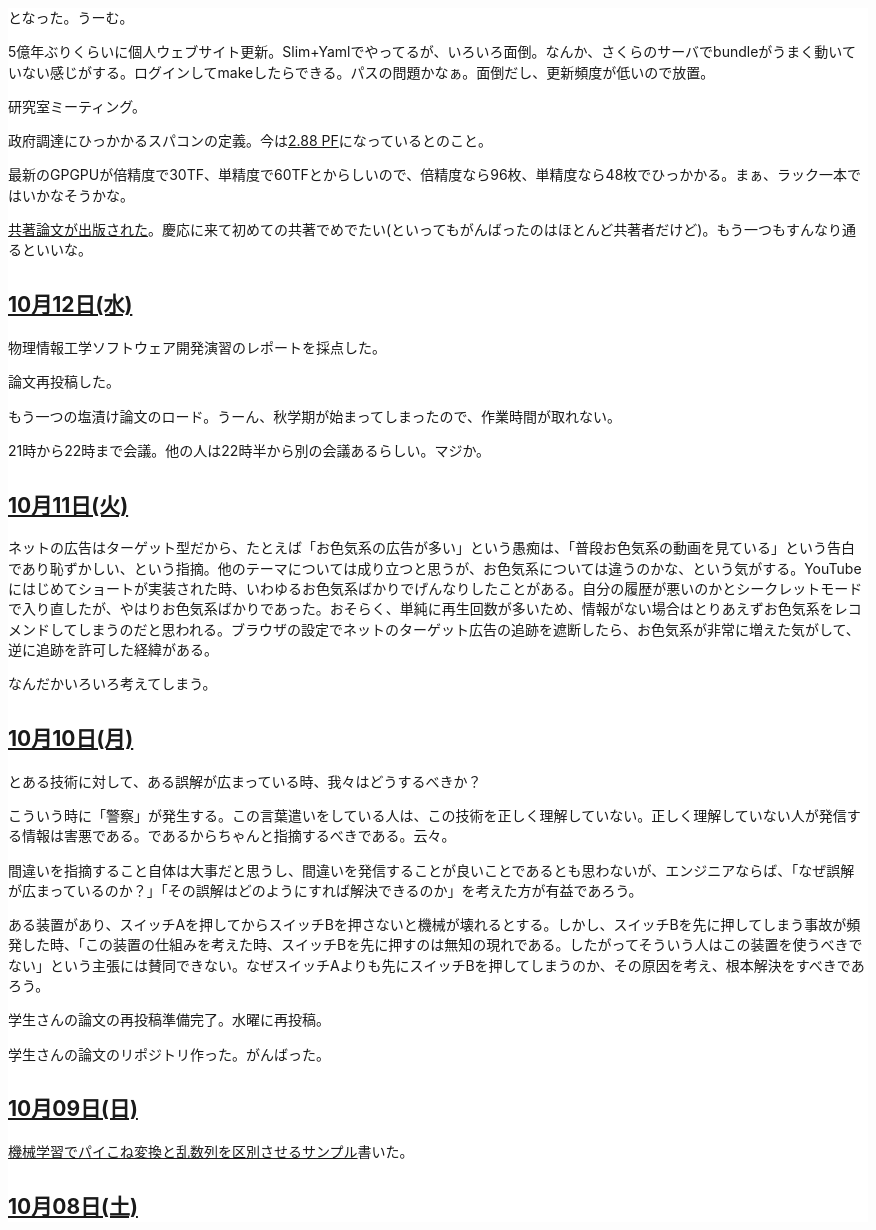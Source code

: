 となった。うーむ。

5億年ぶりくらいに個人ウェブサイト更新。Slim+Yamlでやってるが、いろいろ面倒。なんか、さくらのサーバでbundleがうまく動いていない感じがする。ログインしてmakeしたらできる。パスの問題かなぁ。面倒だし、更新頻度が低いので放置。

研究室ミーティング。

政府調達にひっかかるスパコンの定義。今は[2.88 PF](https://www.cas.go.jp/jp/seisaku/chotatsu/pdf/r2_siryou2.pdf)になっているとのこと。

最新のGPGPUが倍精度で30TF、単精度で60TFとからしいので、倍精度なら96枚、単精度なら48枚でひっかかる。まぁ、ラック一本ではいかなそうかな。

[共著論文が出版された](https://doi.org/10.1063/5.0106036)。慶応に来て初めての共著でめでたい(といってもがんばったのはほとんど共著者だけど)。もう一つもすんなり通るといいな。

## [10月12日(水)](#12) <a id="12"></a>

物理情報工学ソフトウェア開発演習のレポートを採点した。

論文再投稿した。

もう一つの塩漬け論文のロード。うーん、秋学期が始まってしまったので、作業時間が取れない。

21時から22時まで会議。他の人は22時半から別の会議あるらしい。マジか。

## [10月11日(火)](#11) <a id="11"></a>

ネットの広告はターゲット型だから、たとえば「お色気系の広告が多い」という愚痴は、「普段お色気系の動画を見ている」という告白であり恥ずかしい、という指摘。他のテーマについては成り立つと思うが、お色気系については違うのかな、という気がする。YouTubeにはじめてショートが実装された時、いわゆるお色気系ばかりでげんなりしたことがある。自分の履歴が悪いのかとシークレットモードで入り直したが、やはりお色気系ばかりであった。おそらく、単純に再生回数が多いため、情報がない場合はとりあえずお色気系をレコメンドしてしまうのだと思われる。ブラウザの設定でネットのターゲット広告の追跡を遮断したら、お色気系が非常に増えた気がして、逆に追跡を許可した経緯がある。

なんだかいろいろ考えてしまう。

## [10月10日(月)](#10) <a id="10"></a>

とある技術に対して、ある誤解が広まっている時、我々はどうするべきか？

こういう時に「警察」が発生する。この言葉遣いをしている人は、この技術を正しく理解していない。正しく理解していない人が発信する情報は害悪である。であるからちゃんと指摘するべきである。云々。

間違いを指摘すること自体は大事だと思うし、間違いを発信することが良いことであるとも思わないが、エンジニアならば、「なぜ誤解が広まっているのか？」「その誤解はどのようにすれば解決できるのか」を考えた方が有益であろう。

ある装置があり、スイッチAを押してからスイッチBを押さないと機械が壊れるとする。しかし、スイッチBを先に押してしまう事故が頻発した時、「この装置の仕組みを考えた時、スイッチBを先に押すのは無知の現れである。したがってそういう人はこの装置を使うべきでない」という主張には賛同できない。なぜスイッチAよりも先にスイッチBを押してしまうのか、その原因を考え、根本解決をすべきであろう。

学生さんの論文の再投稿準備完了。水曜に再投稿。

学生さんの論文のリポジトリ作った。がんばった。

## [10月09日(日)](#09) <a id="09"></a>

[機械学習でパイこね変換と乱数列を区別させるサンプル](https://zenn.dev/kaityo256/articles/my_first_machine_learning)書いた。

## [10月08日(土)](#08) <a id="08"></a>
